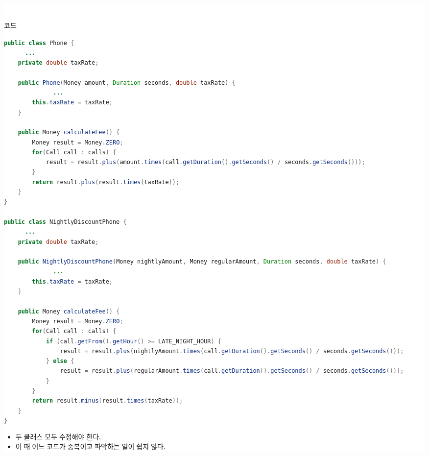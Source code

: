  <detail>

  ​	<summary>코드</summary>

  ```java
  public class Phone {
  		...
      private double taxRate;
  
      public Phone(Money amount, Duration seconds, double taxRate) {
  				...
          this.taxRate = taxRate;
      }
  
      public Money calculateFee() {
          Money result = Money.ZERO;
          for(Call call : calls) {
              result = result.plus(amount.times(call.getDuration().getSeconds() / seconds.getSeconds()));
          }
          return result.plus(result.times(taxRate));
      }
  }
  
  public class NightlyDiscountPhone {
  		...
      private double taxRate;
  
      public NightlyDiscountPhone(Money nightlyAmount, Money regularAmount, Duration seconds, double taxRate) {
  				...
          this.taxRate = taxRate;
      }
  
      public Money calculateFee() {
          Money result = Money.ZERO;
          for(Call call : calls) {
              if (call.getFrom().getHour() >= LATE_NIGHT_HOUR) {
                  result = result.plus(nightlyAmount.times(call.getDuration().getSeconds() / seconds.getSeconds()));
              } else {
                  result = result.plus(regularAmount.times(call.getDuration().getSeconds() / seconds.getSeconds()));
              }
          }
          return result.minus(result.times(taxRate));
      }
  }
  ```

  </detail>

  - 두 클래스 모두 수정해야 한다.
  - 이 때 어느 코드가 중복이고 파악하는 일이 쉽지 않다.

